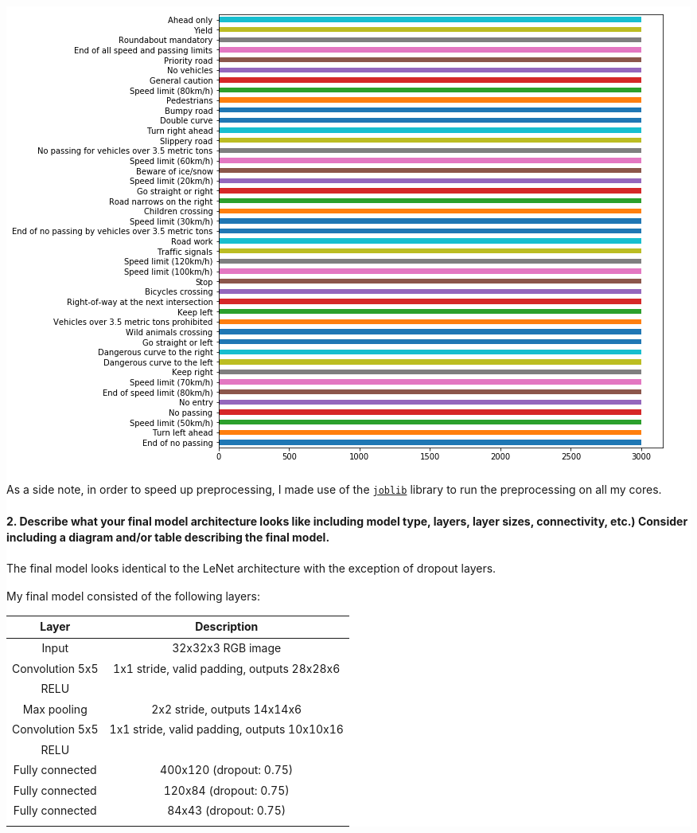 ![](./step_2_3.png)

As a side note, in order to speed up preprocessing, I made use of the [`joblib`](https://pythonhosted.org/joblib/) library to run the preprocessing on all my cores.


#### 2. Describe what your final model architecture looks like including model type, layers, layer sizes, connectivity, etc.) Consider including a diagram and/or table describing the final model.

The final model looks identical to the LeNet architecture with the exception of dropout layers.

My final model consisted of the following layers:

| Layer         		|     Description	        					| 
|:---------------------:|:---------------------------------------------:| 
| Input         		| 32x32x3 RGB image   							| 
| Convolution 5x5     	| 1x1 stride, valid padding, outputs 28x28x6 	|
| RELU					|												|
| Max pooling	      	| 2x2 stride,  outputs 14x14x6 					|
| Convolution 5x5	    | 1x1 stride, valid padding, outputs 10x10x16	|
| RELU					|												|
| Fully connected		| 400x120 (dropout: 0.75)						|
| Fully connected		| 120x84  (dropout: 0.75)						|
| Fully connected		| 84x43   (dropout: 0.75)						|
|						|												|
 